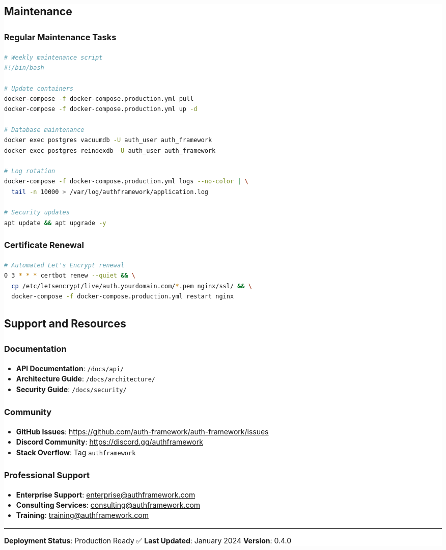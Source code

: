## Maintenance

### Regular Maintenance Tasks

```bash
# Weekly maintenance script
#!/bin/bash

# Update containers
docker-compose -f docker-compose.production.yml pull
docker-compose -f docker-compose.production.yml up -d

# Database maintenance
docker exec postgres vacuumdb -U auth_user auth_framework
docker exec postgres reindexdb -U auth_user auth_framework

# Log rotation
docker-compose -f docker-compose.production.yml logs --no-color | \
  tail -n 10000 > /var/log/authframework/application.log

# Security updates
apt update && apt upgrade -y
```

### Certificate Renewal

```bash
# Automated Let's Encrypt renewal
0 3 * * * certbot renew --quiet && \
  cp /etc/letsencrypt/live/auth.yourdomain.com/*.pem nginx/ssl/ && \
  docker-compose -f docker-compose.production.yml restart nginx
```

## Support and Resources

### Documentation

- **API Documentation**: `/docs/api/`
- **Architecture Guide**: `/docs/architecture/`
- **Security Guide**: `/docs/security/`

### Community

- **GitHub Issues**: <https://github.com/auth-framework/auth-framework/issues>
- **Discord Community**: <https://discord.gg/authframework>
- **Stack Overflow**: Tag `authframework`

### Professional Support

- **Enterprise Support**: <enterprise@authframework.com>
- **Consulting Services**: <consulting@authframework.com>
- **Training**: <training@authframework.com>

---

**Deployment Status**: Production Ready ✅
**Last Updated**: January 2024
**Version**: 0.4.0
